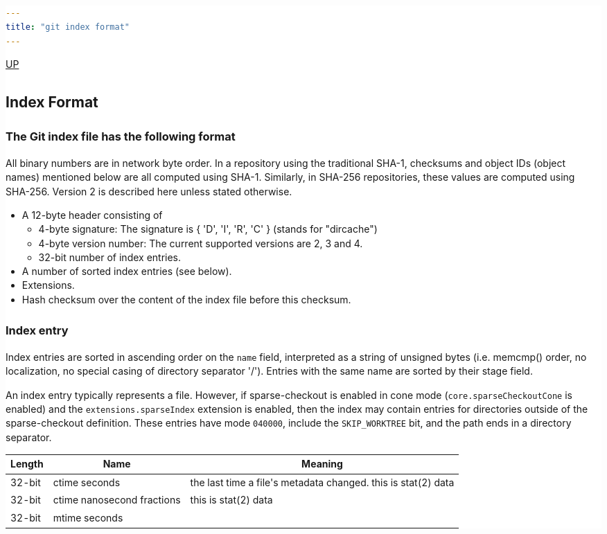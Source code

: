 ```yaml
---
title: "git index format"
---
```


[UP](/git/git-index.html)


## Index Format

### The Git index file has the following format

All binary numbers are in network byte order.
In a repository using the traditional SHA-1, checksums and object IDs (object names) mentioned below are all computed using SHA-1.
Similarly, in SHA-256 repositories, these values are computed using SHA-256.
Version 2 is described here unless stated otherwise.

- A 12-byte header consisting of
  - 4-byte signature: The signature is { 'D', 'I', 'R', 'C' } (stands for "dircache")
  - 4-byte version number: The current supported versions are 2, 3 and 4.
  - 32-bit number of index entries.
- A number of sorted index entries (see below).
- Extensions.
- Hash checksum over the content of the index file before this checksum.

### Index entry

Index entries are sorted in ascending order on the `name` field, interpreted as a string of unsigned bytes
(i.e. memcmp() order, no localization, no special casing of directory separator '/').
Entries with the same name are sorted by their stage field.

An index entry typically represents a file.
However, if sparse-checkout is enabled in cone mode (`core.sparseCheckoutCone` is enabled) and
the `extensions.sparseIndex` extension is enabled,
then the index may contain entries for directories outside of the sparse-checkout definition.
These entries have mode `040000`, include the `SKIP_WORKTREE` bit,
and the path ends in a directory separator.

<table>
<thead>
<tr>
<th>Length</th>
<th>Name</th>
<th>Meaning</th>
</tr>
</thead>
<tbody>
<tr>
<td>32-bit</td>
<td>ctime seconds</td>
<td>
the last time a file's metadata changed. this is stat(2) data
</td>
</tr>
<tr>
<td>32-bit</td>
<td>ctime nanosecond fractions</td>
<td>this is stat(2) data</td>
</tr>
<tr>
<td>32-bit</td>
<td>mtime seconds</td>